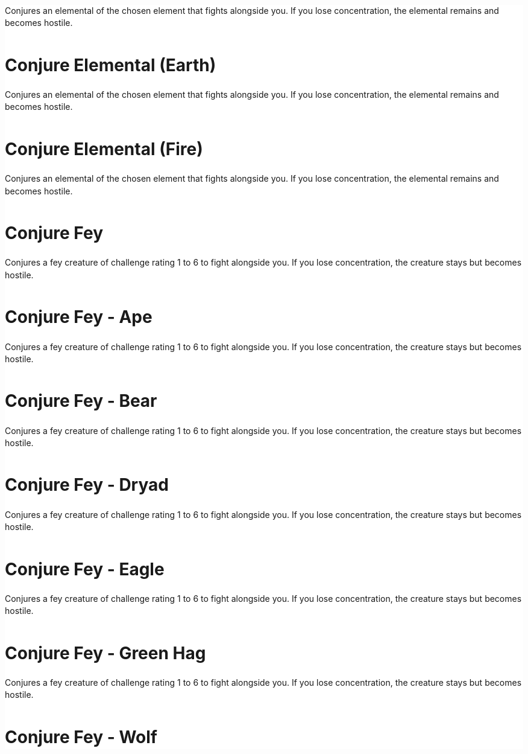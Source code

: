 Conjures an elemental of the chosen element that fights alongside you. If you lose concentration, the elemental remains and becomes hostile.

# Conjure Elemental (Earth)

Conjures an elemental of the chosen element that fights alongside you. If you lose concentration, the elemental remains and becomes hostile.

# Conjure Elemental (Fire)

Conjures an elemental of the chosen element that fights alongside you. If you lose concentration, the elemental remains and becomes hostile.

# Conjure Fey

Conjures a fey creature of challenge rating 1 to 6 to fight alongside you. If you lose concentration, the creature stays but becomes hostile.

# Conjure Fey - Ape

Conjures a fey creature of challenge rating 1 to 6 to fight alongside you. If you lose concentration, the creature stays but becomes hostile.

# Conjure Fey - Bear

Conjures a fey creature of challenge rating 1 to 6 to fight alongside you. If you lose concentration, the creature stays but becomes hostile.

# Conjure Fey - Dryad

Conjures a fey creature of challenge rating 1 to 6 to fight alongside you. If you lose concentration, the creature stays but becomes hostile.

# Conjure Fey - Eagle

Conjures a fey creature of challenge rating 1 to 6 to fight alongside you. If you lose concentration, the creature stays but becomes hostile.

# Conjure Fey - Green Hag

Conjures a fey creature of challenge rating 1 to 6 to fight alongside you. If you lose concentration, the creature stays but becomes hostile.

# Conjure Fey - Wolf
